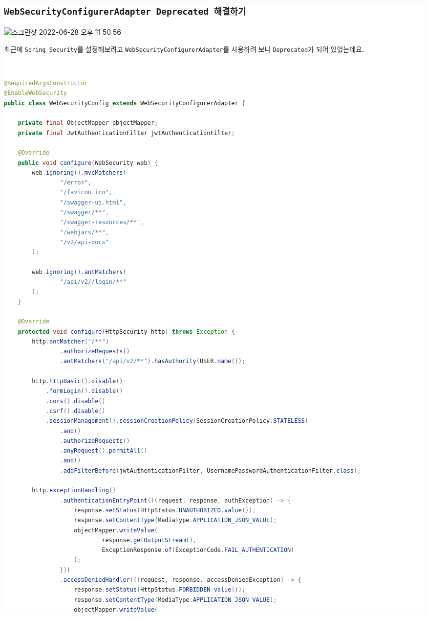 ## `WebSecurityConfigurerAdapter Deprecated 해결하기`

<img width="905" alt="스크린샷 2022-06-28 오후 11 50 56" src="https://media.oss.navercorp.com/user/30855/files/a7b825a1-1a6a-4b63-8d5e-82530d5e65c2">

최근에 `Spring Security`를 설정해보려고 `WebSecurityConfigurerAdapter`를 사용하려 보니 `Deprecated`가 되어 있었는데요.

<br>

```java
@RequiredArgsConstructor
@EnableWebSecurity
public class WebSecurityConfig extends WebSecurityConfigurerAdapter {

    private final ObjectMapper objectMapper;
    private final JwtAuthenticationFilter jwtAuthenticationFilter;

    @Override
    public void configure(WebSecurity web) {
        web.ignoring().mvcMatchers(
                "/error",
                "/favicon.ico",
                "/swagger-ui.html",
                "/swagger/**",
                "/swagger-resources/**",
                "/webjars/**",
                "/v2/api-docs"
        );

        web.ignoring().antMatchers(
                "/api/v2//login/**"
        );
    }

    @Override
    protected void configure(HttpSecurity http) throws Exception {
        http.antMatcher("/**")
                .authorizeRequests()
                .antMatchers("/api/v2/**").hasAuthority(USER.name());

        http.httpBasic().disable()
            .formLogin().disable()
            .cors().disable()
            .csrf().disable()
            .sessionManagement().sessionCreationPolicy(SessionCreationPolicy.STATELESS)
                .and()
                .authorizeRequests()
                .anyRequest().permitAll()
                .and()
                .addFilterBefore(jwtAuthenticationFilter, UsernamePasswordAuthenticationFilter.class);

        http.exceptionHandling()
                .authenticationEntryPoint(((request, response, authException) -> {
                    response.setStatus(HttpStatus.UNAUTHORIZED.value());
                    response.setContentType(MediaType.APPLICATION_JSON_VALUE);
                    objectMapper.writeValue(
                            response.getOutputStream(),
                            ExceptionResponse.of(ExceptionCode.FAIL_AUTHENTICATION)
                    );
                }))
                .accessDeniedHandler(((request, response, accessDeniedException) -> {
                    response.setStatus(HttpStatus.FORBIDDEN.value());
                    response.setContentType(MediaType.APPLICATION_JSON_VALUE);
                    objectMapper.writeValue(
```